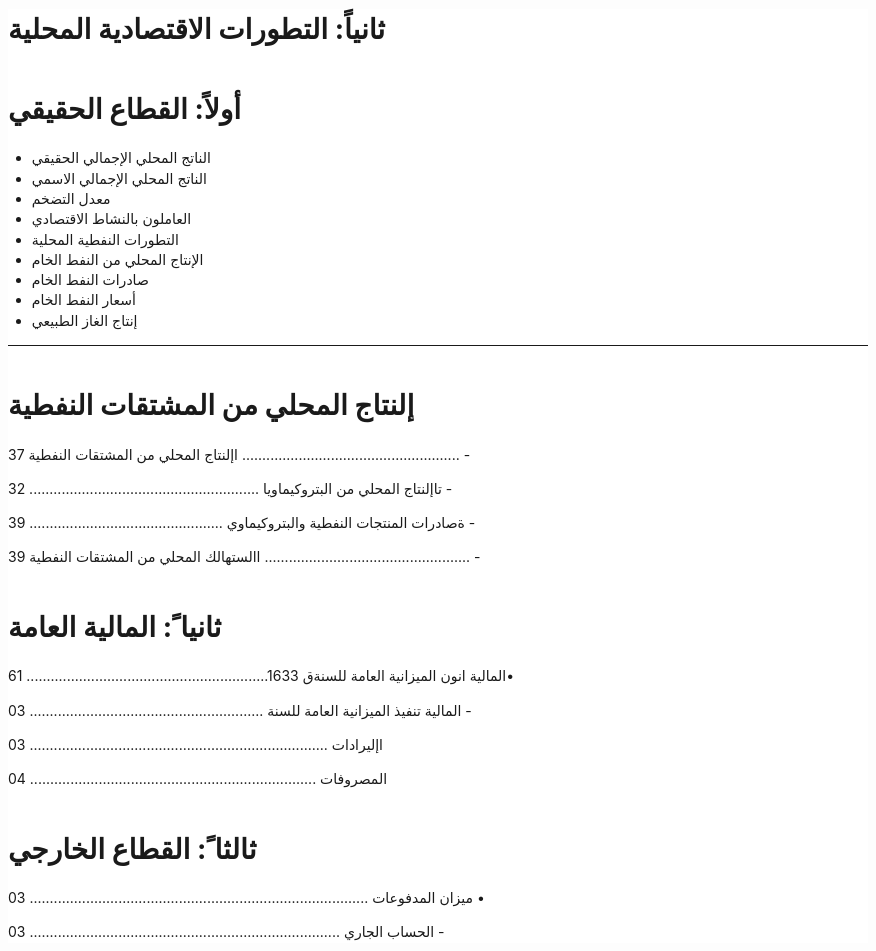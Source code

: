 # ثانياً: التطورات الاقتصادية المحلية

# أولاً: القطاع الحقيقي

- الناتج المحلي الإجمالي الحقيقي
- الناتج المحلي الإجمالي الاسمي
- معدل التضخم
- العاملون بالنشاط الاقتصادي
- التطورات النفطية المحلية
- الإنتاج المحلي من النفط الخام
- صادرات النفط الخام
- أسعار النفط الخام
- إنتاج الغاز الطبيعي
---
# إلنتاج المحلي من المشتقات النفطية

37  اإلنتاج المحلي من المشتقات النفطية ......................................................                             -

32  .........................................................              تاإلنتاج المحلي من البتروكيماويا               -

39  ................................................           ةصادرات المنتجات النفطية والبتروكيماوي                     -

39  االستهالك المحلي من المشتقات النفطية ...................................................                              -

# ثانيا ً: المالية العامة

61  ............................................................1633                   المالية  انون الميزانية العامة للسنةق•

03  ..........................................................              المالية  تنفيذ الميزانية العامة للسنة         -

03  ..........................................................................                   اإليرادات

04  .......................................................................                  المصروفات

# ثالثا ً: القطاع الخارجي

03   .................................................................................... ميزان المدفوعات                       •

03   ............................................................................. الحساب الجاري                           -
